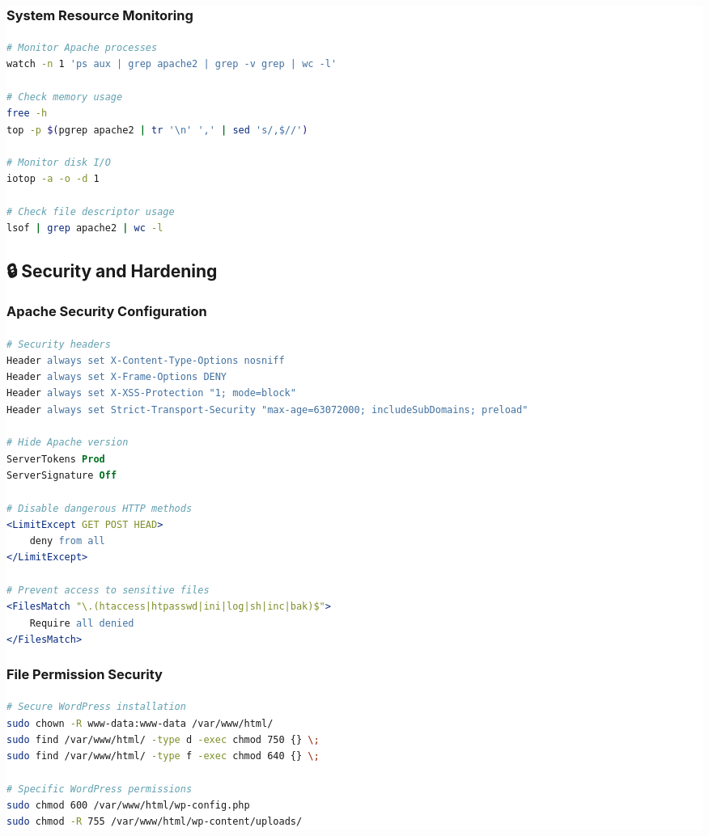 ### System Resource Monitoring
```bash
# Monitor Apache processes
watch -n 1 'ps aux | grep apache2 | grep -v grep | wc -l'

# Check memory usage
free -h
top -p $(pgrep apache2 | tr '\n' ',' | sed 's/,$//')

# Monitor disk I/O
iotop -a -o -d 1

# Check file descriptor usage
lsof | grep apache2 | wc -l
```

## 🔒 Security and Hardening

### Apache Security Configuration
```apache
# Security headers
Header always set X-Content-Type-Options nosniff
Header always set X-Frame-Options DENY
Header always set X-XSS-Protection "1; mode=block"
Header always set Strict-Transport-Security "max-age=63072000; includeSubDomains; preload"

# Hide Apache version
ServerTokens Prod
ServerSignature Off

# Disable dangerous HTTP methods
<LimitExcept GET POST HEAD>
    deny from all
</LimitExcept>

# Prevent access to sensitive files
<FilesMatch "\.(htaccess|htpasswd|ini|log|sh|inc|bak)$">
    Require all denied
</FilesMatch>
```

### File Permission Security
```bash
# Secure WordPress installation
sudo chown -R www-data:www-data /var/www/html/
sudo find /var/www/html/ -type d -exec chmod 750 {} \;
sudo find /var/www/html/ -type f -exec chmod 640 {} \;

# Specific WordPress permissions
sudo chmod 600 /var/www/html/wp-config.php
sudo chmod -R 755 /var/www/html/wp-content/uploads/
```
